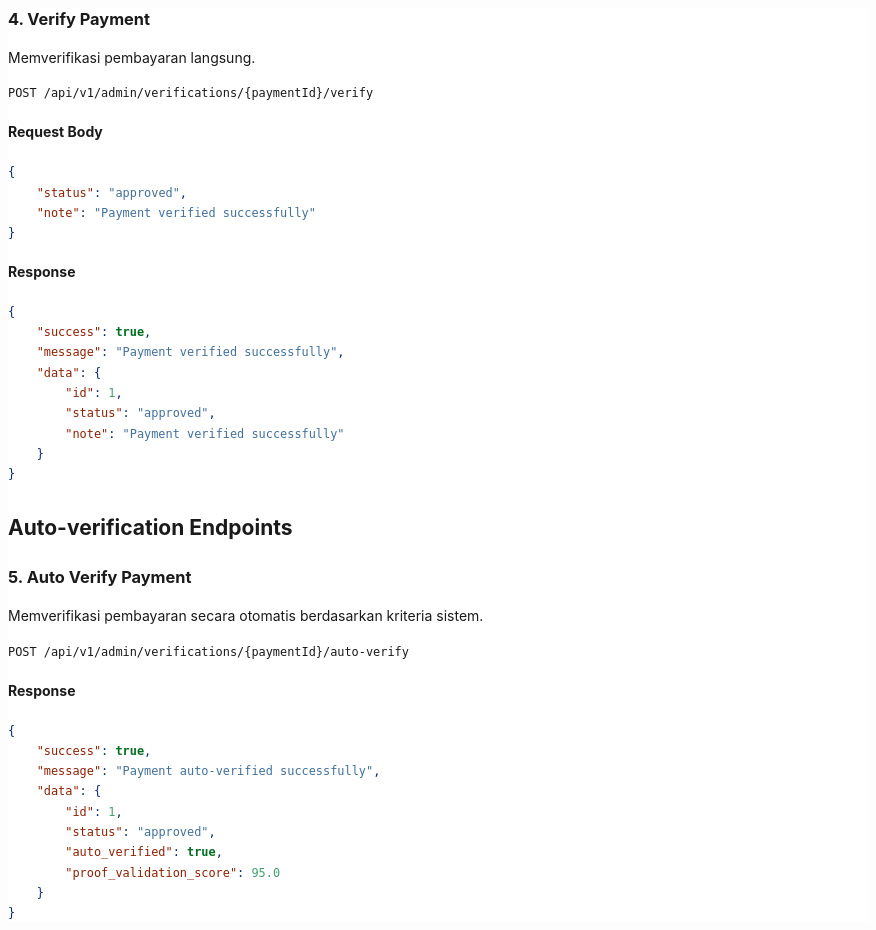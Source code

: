 ### 4. Verify Payment

Memverifikasi pembayaran langsung.

```http
POST /api/v1/admin/verifications/{paymentId}/verify
```

#### Request Body

```json
{
    "status": "approved",
    "note": "Payment verified successfully"
}
```

#### Response

```json
{
    "success": true,
    "message": "Payment verified successfully",
    "data": {
        "id": 1,
        "status": "approved",
        "note": "Payment verified successfully"
    }
}
```

## Auto-verification Endpoints

### 5. Auto Verify Payment

Memverifikasi pembayaran secara otomatis berdasarkan kriteria sistem.

```http
POST /api/v1/admin/verifications/{paymentId}/auto-verify
```

#### Response

```json
{
    "success": true,
    "message": "Payment auto-verified successfully",
    "data": {
        "id": 1,
        "status": "approved",
        "auto_verified": true,
        "proof_validation_score": 95.0
    }
}
```
